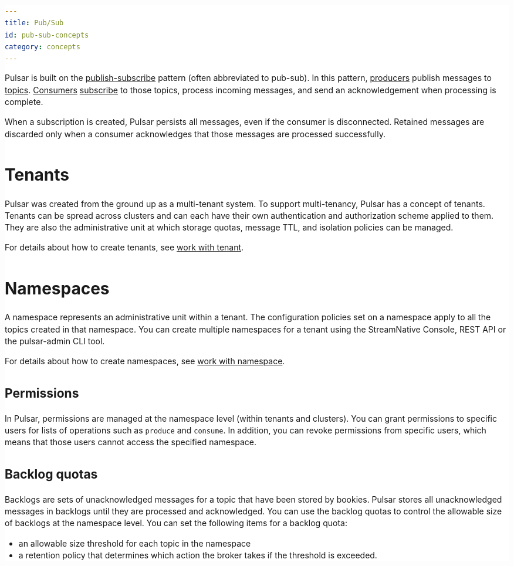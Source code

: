 ```yaml
---
title: Pub/Sub
id: pub-sub-concepts
category: concepts
---
```


Pulsar is built on the [publish-subscribe](https://en.wikipedia.org/wiki/Publish%E2%80%93subscribe_pattern) pattern (often abbreviated to pub-sub). In this pattern, [producers](#producers) publish messages to [topics](#topics). [Consumers](#consumers) [subscribe](#subscriptions) to those topics, process incoming messages, and send an acknowledgement when processing is complete.

When a subscription is created, Pulsar persists all messages, even if the consumer is disconnected. Retained messages are discarded only when a consumer acknowledges that those messages are processed successfully.

# Tenants

Pulsar was created from the ground up as a multi-tenant system. To support multi-tenancy, Pulsar has a concept of tenants. Tenants can be spread across clusters and can each have their own authentication and authorization scheme applied to them. They are also the administrative unit at which storage quotas, message TTL, and isolation policies can be managed.

For details about how to create tenants, see [work with tenant](/user-guides/admin/work-with-tenants.md).

# Namespaces

A namespace represents an administrative unit within a tenant. The configuration policies set on a namespace apply to all the topics created in that namespace. You can create multiple namespaces for a tenant using the StreamNative Console, REST API or the pulsar-admin CLI tool.

For details about how to create namespaces, see [work with namespace](/user-guides/admin/work-with-namespaces.md).

## Permissions

In Pulsar, permissions are managed at the namespace level (within tenants and clusters). You can grant permissions to specific users for lists of operations such as `produce` and `consume`. In addition, you can revoke permissions from specific users, which means that those users cannot access the specified namespace.

## Backlog quotas

Backlogs are sets of unacknowledged messages for a topic that have been stored by bookies. Pulsar stores all unacknowledged messages in backlogs until they are processed and acknowledged.
You can use the backlog quotas to control the allowable size of backlogs at the namespace level. You can set the following items for a backlog quota:

- an allowable size threshold for each topic in the namespace
- a retention policy that determines which action the broker takes if the threshold is exceeded.
